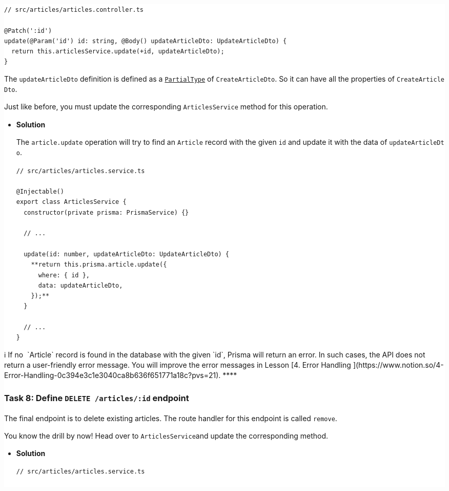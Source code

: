 ```tsx
// src/articles/articles.controller.ts

@Patch(':id')
update(@Param('id') id: string, @Body() updateArticleDto: UpdateArticleDto) {
  return this.articlesService.update(+id, updateArticleDto);
}
```

The `updateArticleDto` definition is defined as a [`PartialType`](https://docs.nestjs.com/openapi/mapped-types#partial) of `CreateArticleDto`. So it can have all the properties of `CreateArticleDto`.

Just like before, you must update the corresponding `ArticlesService` method for this operation. 

- **Solution**
    
    The `article.update` operation will try to find an `Article` record with the given `id` and update it with the data of `updateArticleDto`.
    
    ```tsx
    // src/articles/articles.service.ts
    
    @Injectable()
    export class ArticlesService {
      constructor(private prisma: PrismaService) {}
    
      // ...
    
      update(id: number, updateArticleDto: UpdateArticleDto) {
        **return this.prisma.article.update({
          where: { id },
          data: updateArticleDto,
        });**
      }
    
      // ...
    }
    ```
    

<aside>
ℹ️ If no  `Article` record is found in the database with the given `id`, Prisma will return an error. In such cases, the API does not return a user-friendly error message. You will improve the error messages in Lesson  [4. Error Handling ](https://www.notion.so/4-Error-Handling-0c394e3c1e3040ca8b636f651771a18c?pvs=21). ****

</aside>

### Task 8: **Define `DELETE /articles/:id` endpoint**

The final endpoint is to delete existing articles. The route handler for this endpoint is called `remove`. 

You know the drill by now! Head over to `ArticlesService`and update the corresponding method. 

- **Solution**
    
    ```tsx
    // src/articles/articles.service.ts
    